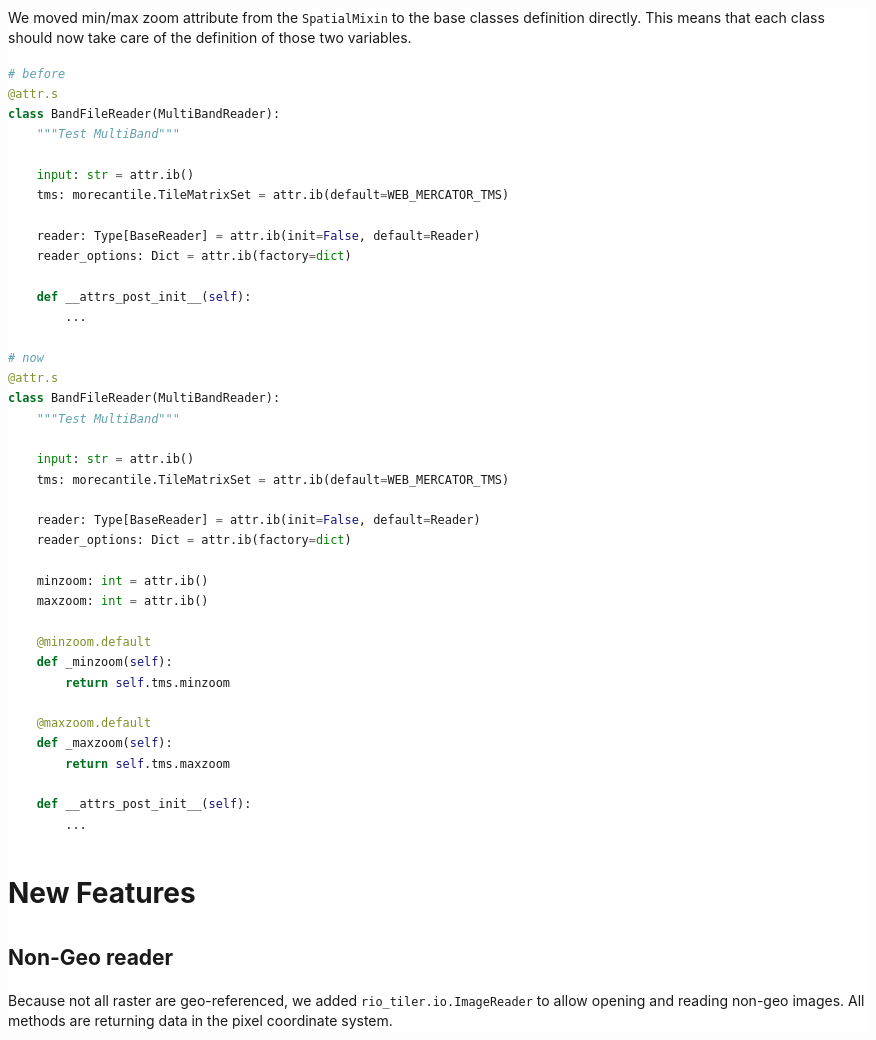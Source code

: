 We moved min/max zoom attribute from the `SpatialMixin` to the base classes definition directly. This means that each class should now take care of the definition of those two variables.

```python
# before
@attr.s
class BandFileReader(MultiBandReader):
    """Test MultiBand"""

    input: str = attr.ib()
    tms: morecantile.TileMatrixSet = attr.ib(default=WEB_MERCATOR_TMS)

    reader: Type[BaseReader] = attr.ib(init=False, default=Reader)
    reader_options: Dict = attr.ib(factory=dict)

    def __attrs_post_init__(self):
        ...

# now
@attr.s
class BandFileReader(MultiBandReader):
    """Test MultiBand"""

    input: str = attr.ib()
    tms: morecantile.TileMatrixSet = attr.ib(default=WEB_MERCATOR_TMS)

    reader: Type[BaseReader] = attr.ib(init=False, default=Reader)
    reader_options: Dict = attr.ib(factory=dict)

    minzoom: int = attr.ib()
    maxzoom: int = attr.ib()

    @minzoom.default
    def _minzoom(self):
        return self.tms.minzoom

    @maxzoom.default
    def _maxzoom(self):
        return self.tms.maxzoom

    def __attrs_post_init__(self):
        ...
```

# New Features

## Non-Geo reader

Because not all raster are geo-referenced, we added `rio_tiler.io.ImageReader` to allow opening and reading non-geo images. All methods are returning data in the pixel coordinate system.
